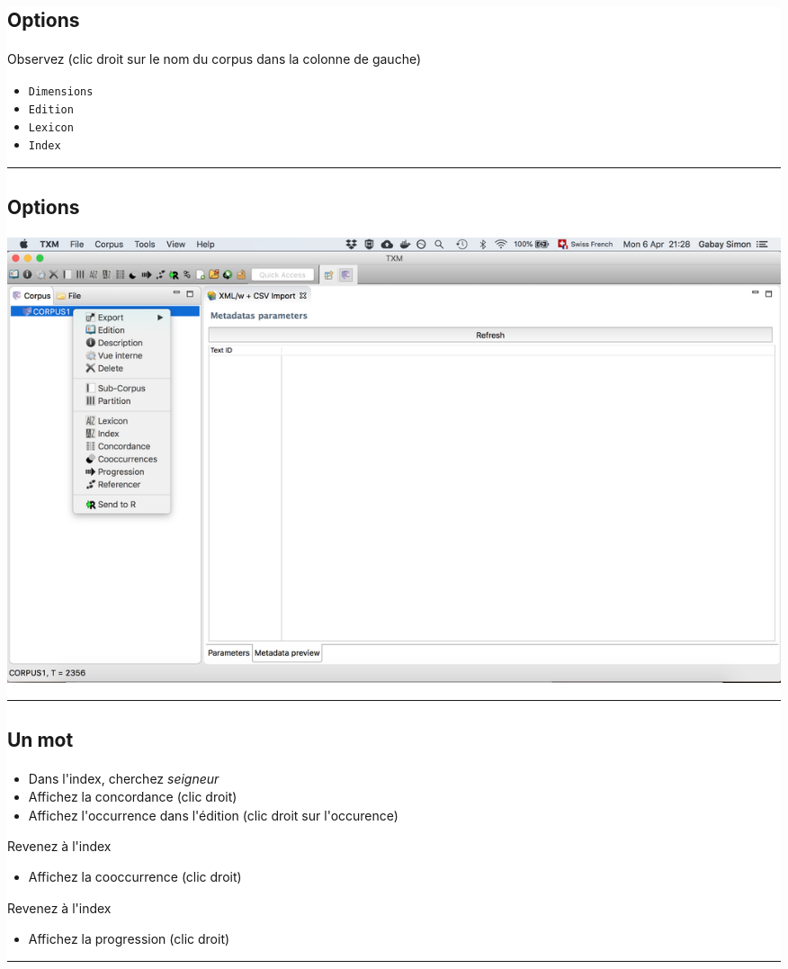 ## Options

Observez (clic droit sur le nom du corpus dans la colonne de gauche)
* `Dimensions`
* `Edition`
* `Lexicon`
* `Index`

---
## Options

![100% center](Cours_14_exo_images/Corpus1_options.png)

---
## Un mot

* Dans l'index, cherchez _seigneur_
* Affichez la concordance (clic droit)
* Affichez l'occurrence dans l'édition (clic droit sur l'occurence)

Revenez à l'index
* Affichez la cooccurrence (clic droit)

Revenez à l'index

* Affichez la progression (clic droit)

---